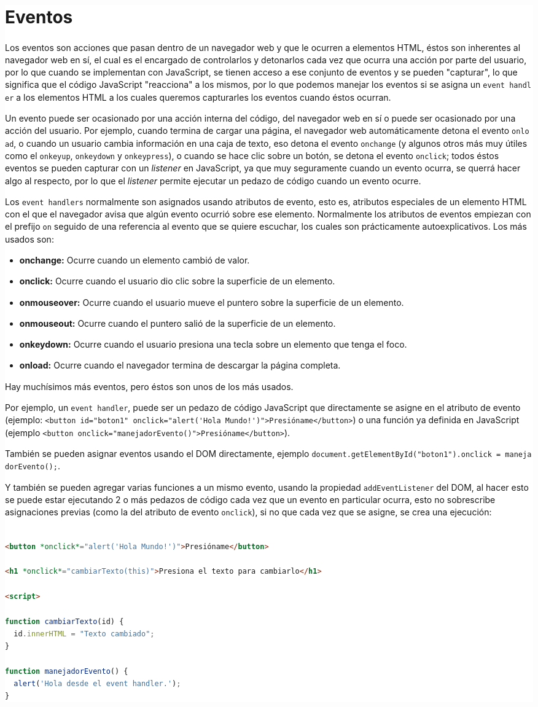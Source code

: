 
# Eventos

Los eventos son acciones que pasan dentro de un navegador web y que le ocurren a elementos HTML, éstos son inherentes al navegador web en sí, el cual es el encargado de controlarlos y detonarlos cada vez que ocurra una acción por parte del usuario, por lo que cuando se implementan con JavaScript, se tienen acceso a ese conjunto de eventos y se pueden "capturar", lo que significa que el código JavaScript "reacciona" a los mismos, por lo que podemos manejar los eventos si se asigna un `event handler` a los elementos HTML a los cuales queremos capturarles los eventos cuando éstos ocurran.

Un evento puede ser ocasionado por una acción interna del código, del navegador web en sí o puede ser ocasionado por una acción del usuario. Por ejemplo, cuando termina de cargar una página, el navegador web automáticamente detona el evento `onload`, o cuando un usuario cambia información en una caja de texto, eso detona el evento `onchange` (y algunos otros más muy útiles como el `onkeyup`, `onkeydown` y `onkeypress`), o cuando se hace clic sobre un botón, se detona el evento `onclick`; todos éstos eventos se pueden capturar con un *listener* en JavaScript, ya que muy seguramente cuando un evento ocurra, se querrá hacer algo al respecto, por lo que el *listener* permite ejecutar un pedazo de código cuando un evento ocurre.

Los `event handlers` normalmente son asignados usando atributos de evento, esto es, atributos especiales de un elemento HTML con el que el navegador avisa que algún evento ocurrió sobre ese elemento. Normalmente los atributos de eventos empiezan con el prefijo `on` seguido de una referencia al evento que se quiere escuchar, los cuales son prácticamente autoexplicativos. Los más usados son:

- ****onchange:**** Ocurre cuando un elemento cambió de valor.

- ****onclick:**** Ocurre cuando el usuario dio clic sobre la superficie de un elemento.

- ****onmouseover:**** Ocurre cuando el usuario mueve el puntero sobre la superficie de un elemento.

- ****onmouseout:**** Ocurre cuando el puntero salió de la superficie de un elemento.

- ****onkeydown:**** Ocurre cuando el usuario presiona una tecla sobre un elemento que tenga el foco.

- ****onload:**** Ocurre cuando el navegador termina de descargar la página completa.

Hay muchísimos más eventos, pero éstos son unos de los más usados.

Por ejemplo, un `event handler`, puede ser un pedazo de código JavaScript que directamente se asigne en el atributo de evento (ejemplo: `<button id="boton1" onclick="alert('Hola Mundo!')">Presióname</button>`) o una función ya definida en JavaScript (ejemplo `<button onclick="manejadorEvento()">Presióname</button>`).

También se pueden asignar eventos usando el DOM directamente, ejemplo `document.getElementById("boton1").onclick = manejadorEvento();`.

Y también se pueden agregar varias funciones a un mismo evento, usando la propiedad `addEventListener` del DOM, al hacer esto se puede estar ejecutando 2 o más pedazos de código cada vez que un evento en particular ocurra, esto no sobrescribe asignaciones previas (como la del atributo de evento `onclick`), si no que cada vez que se asigne, se crea una ejecución:

```html

<button *onclick*="alert('Hola Mundo!')">Presióname</button>

<h1 *onclick*="cambiarTexto(this)">Presiona el texto para cambiarlo</h1>

<script>

function cambiarTexto(id) {
  id.innerHTML = "Texto cambiado";
}

function manejadorEvento() {
  alert('Hola desde el event handler.');
}

```